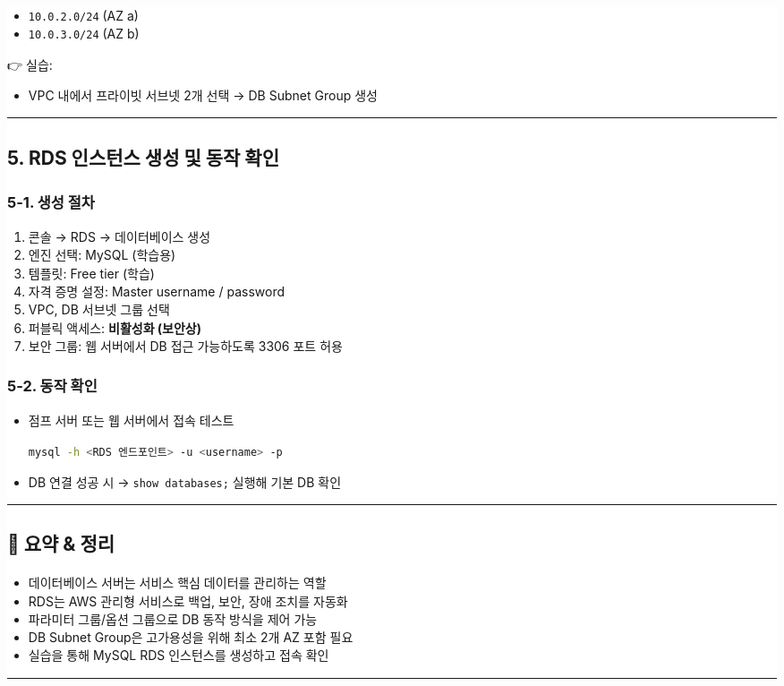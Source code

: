   * `10.0.2.0/24` (AZ a)
  * `10.0.3.0/24` (AZ b)

👉 실습:

* VPC 내에서 프라이빗 서브넷 2개 선택 → DB Subnet Group 생성

---

## 5. RDS 인스턴스 생성 및 동작 확인

### 5-1. 생성 절차

1. 콘솔 → RDS → 데이터베이스 생성
2. 엔진 선택: MySQL (학습용)
3. 템플릿: Free tier (학습)
4. 자격 증명 설정: Master username / password
5. VPC, DB 서브넷 그룹 선택
6. 퍼블릭 액세스: **비활성화 (보안상)**
7. 보안 그룹: 웹 서버에서 DB 접근 가능하도록 3306 포트 허용

### 5-2. 동작 확인

* 점프 서버 또는 웹 서버에서 접속 테스트

  ```bash
  mysql -h <RDS 엔드포인트> -u <username> -p
  ```
* DB 연결 성공 시 → `show databases;` 실행해 기본 DB 확인

---

## 📌 요약 & 정리

* 데이터베이스 서버는 서비스 핵심 데이터를 관리하는 역할
* RDS는 AWS 관리형 서비스로 백업, 보안, 장애 조치를 자동화
* 파라미터 그룹/옵션 그룹으로 DB 동작 방식을 제어 가능
* DB Subnet Group은 고가용성을 위해 최소 2개 AZ 포함 필요
* 실습을 통해 MySQL RDS 인스턴스를 생성하고 접속 확인

---

